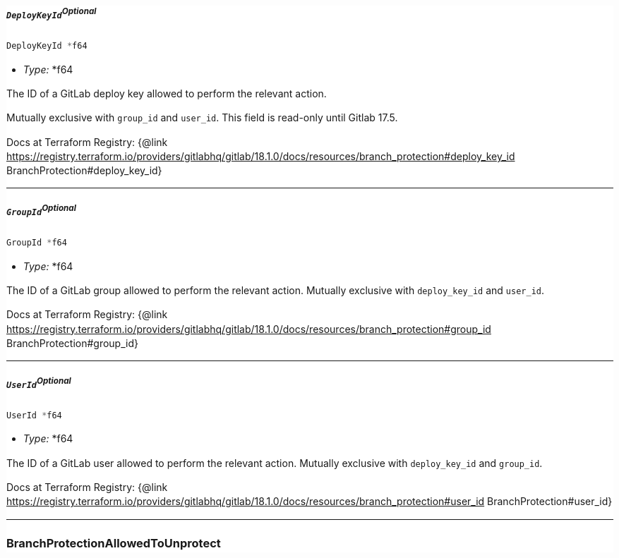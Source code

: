 
##### `DeployKeyId`<sup>Optional</sup> <a name="DeployKeyId" id="@cdktf/provider-gitlab.branchProtection.BranchProtectionAllowedToPush.property.deployKeyId"></a>

```go
DeployKeyId *f64
```

- *Type:* *f64

The ID of a GitLab deploy key allowed to perform the relevant action.

Mutually exclusive with `group_id` and `user_id`. This field is read-only until Gitlab 17.5.

Docs at Terraform Registry: {@link https://registry.terraform.io/providers/gitlabhq/gitlab/18.1.0/docs/resources/branch_protection#deploy_key_id BranchProtection#deploy_key_id}

---

##### `GroupId`<sup>Optional</sup> <a name="GroupId" id="@cdktf/provider-gitlab.branchProtection.BranchProtectionAllowedToPush.property.groupId"></a>

```go
GroupId *f64
```

- *Type:* *f64

The ID of a GitLab group allowed to perform the relevant action. Mutually exclusive with `deploy_key_id` and `user_id`.

Docs at Terraform Registry: {@link https://registry.terraform.io/providers/gitlabhq/gitlab/18.1.0/docs/resources/branch_protection#group_id BranchProtection#group_id}

---

##### `UserId`<sup>Optional</sup> <a name="UserId" id="@cdktf/provider-gitlab.branchProtection.BranchProtectionAllowedToPush.property.userId"></a>

```go
UserId *f64
```

- *Type:* *f64

The ID of a GitLab user allowed to perform the relevant action. Mutually exclusive with `deploy_key_id` and `group_id`.

Docs at Terraform Registry: {@link https://registry.terraform.io/providers/gitlabhq/gitlab/18.1.0/docs/resources/branch_protection#user_id BranchProtection#user_id}

---

### BranchProtectionAllowedToUnprotect <a name="BranchProtectionAllowedToUnprotect" id="@cdktf/provider-gitlab.branchProtection.BranchProtectionAllowedToUnprotect"></a>
